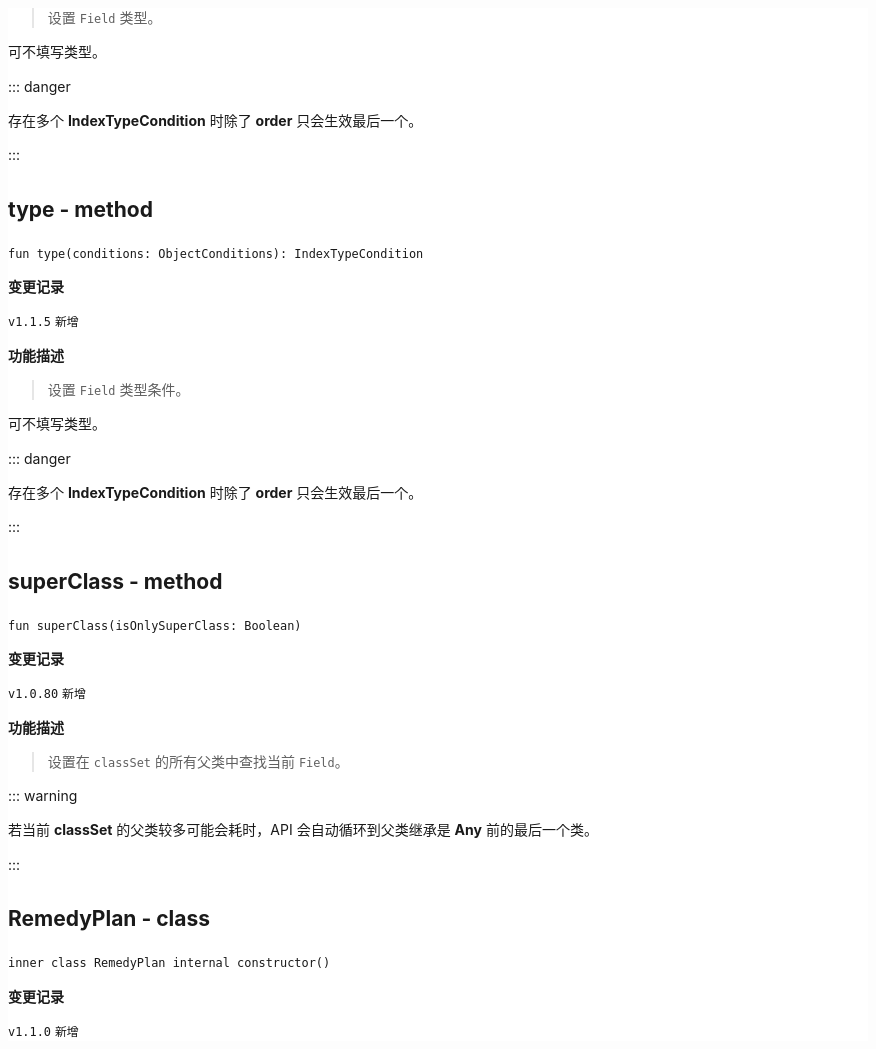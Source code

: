 > 设置 `Field` 类型。

可不填写类型。

::: danger

存在多个 **IndexTypeCondition** 时除了 **order** 只会生效最后一个。

:::

## type <span class="symbol">- method</span>

```kotlin:no-line-numbers
fun type(conditions: ObjectConditions): IndexTypeCondition
```

**变更记录**

`v1.1.5` `新增`

**功能描述**

> 设置 `Field` 类型条件。

可不填写类型。

::: danger

存在多个 **IndexTypeCondition** 时除了 **order** 只会生效最后一个。

:::

## superClass <span class="symbol">- method</span>

```kotlin:no-line-numbers
fun superClass(isOnlySuperClass: Boolean)
```

**变更记录**

`v1.0.80` `新增`

**功能描述**

> 设置在 `classSet` 的所有父类中查找当前 `Field`。

::: warning

若当前 **classSet** 的父类较多可能会耗时，API 会自动循环到父类继承是 **Any** 前的最后一个类。

:::

## RemedyPlan <span class="symbol">- class</span>

```kotlin:no-line-numbers
inner class RemedyPlan internal constructor()
```

**变更记录**

`v1.1.0` `新增`
